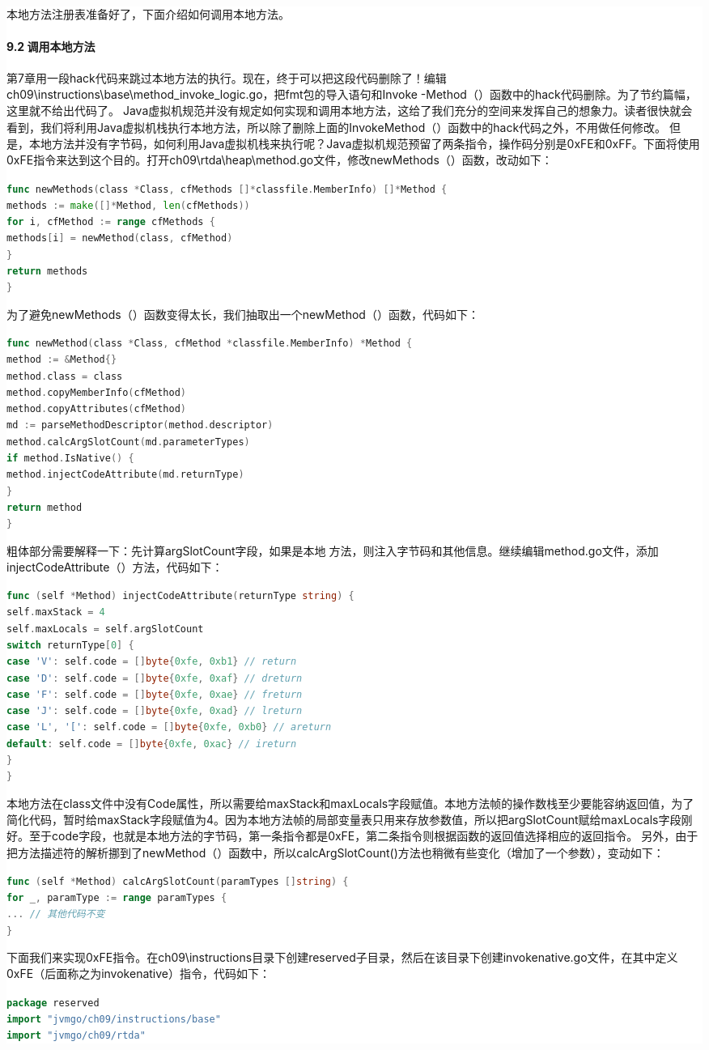 本地方法注册表准备好了，下面介绍如何调用本地方法。
#### 9.2 调用本地方法 
第7章用一段hack代码来跳过本地方法的执行。现在，终于可以把这段代码删除了！编辑ch09\instructions\base\method_invoke_logic.go，把fmt包的导入语句和Invoke -Method（）函数中的hack代码删除。为了节约篇幅，这里就不给出代码了。 
Java虚拟机规范并没有规定如何实现和调用本地方法，这给了我们充分的空间来发挥自己的想象力。读者很快就会看到，我们将利用Java虚拟机栈执行本地方法，所以除了删除上面的InvokeMethod（）函数中的hack代码之外，不用做任何修改。
但是，本地方法并没有字节码，如何利用Java虚拟机栈来执行呢？Java虚拟机规范预留了两条指令，操作码分别是0xFE和0xFF。下面将使用0xFE指令来达到这个目的。打开ch09\rtda\heap\method.go文件，修改newMethods（）函数，改动如下：
```go
func newMethods(class *Class, cfMethods []*classfile.MemberInfo) []*Method { 
methods := make([]*Method, len(cfMethods)) 
for i, cfMethod := range cfMethods { 
methods[i] = newMethod(class, cfMethod) 
}
return methods 
}
```
为了避免newMethods（）函数变得太长，我们抽取出一个newMethod（）函数，代码如下：
```go
func newMethod(class *Class, cfMethod *classfile.MemberInfo) *Method { 
method := &Method{} 
method.class = class 
method.copyMemberInfo(cfMethod) 
method.copyAttributes(cfMethod) 
md := parseMethodDescriptor(method.descriptor) 
method.calcArgSlotCount(md.parameterTypes) 
if method.IsNative() { 
method.injectCodeAttribute(md.returnType) 
}
return method 
}
```
粗体部分需要解释一下：先计算argSlotCount字段，如果是本地 
方法，则注入字节码和其他信息。继续编辑method.go文件，添加 
injectCodeAttribute（）方法，代码如下：
```go
func (self *Method) injectCodeAttribute(returnType string) { 
self.maxStack = 4 
self.maxLocals = self.argSlotCount 
switch returnType[0] {
case 'V': self.code = []byte{0xfe, 0xb1} // return 
case 'D': self.code = []byte{0xfe, 0xaf} // dreturn 
case 'F': self.code = []byte{0xfe, 0xae} // freturn 
case 'J': self.code = []byte{0xfe, 0xad} // lreturn 
case 'L', '[': self.code = []byte{0xfe, 0xb0} // areturn 
default: self.code = []byte{0xfe, 0xac} // ireturn 
}
}
```
本地方法在class文件中没有Code属性，所以需要给maxStack和maxLocals字段赋值。本地方法帧的操作数栈至少要能容纳返回值，为了简化代码，暂时给maxStack字段赋值为4。因为本地方法帧的局部变量表只用来存放参数值，所以把argSlotCount赋给maxLocals字段刚好。至于code字段，也就是本地方法的字节码，第一条指令都是0xFE，第二条指令则根据函数的返回值选择相应的返回指令。
另外，由于把方法描述符的解析挪到了newMethod（）函数中，所以calcArgSlotCount()方法也稍微有些变化（增加了一个参数），变动如下： 
```go
func (self *Method) calcArgSlotCount(paramTypes []string) { 
for _, paramType := range paramTypes { 
... // 其他代码不变 
}
```
下面我们来实现0xFE指令。在ch09\instructions目录下创建reserved子目录，然后在该目录下创建invokenative.go文件，在其中定义0xFE（后面称之为invokenative）指令，代码如下：
```go
package reserved 
import "jvmgo/ch09/instructions/base" 
import "jvmgo/ch09/rtda" 
```